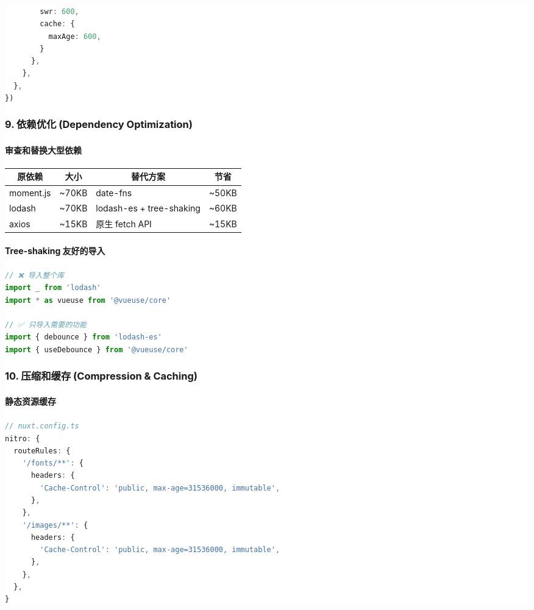 ```typescript
        swr: 600,
        cache: {
          maxAge: 600,
        }
      },
    },
  },
})
```

### 9. 依赖优化 (Dependency Optimization)

#### 审查和替换大型依赖
| 原依赖 | 大小 | 替代方案 | 节省 |
|--------|------|----------|------|
| moment.js | ~70KB | date-fns | ~50KB |
| lodash | ~70KB | lodash-es + tree-shaking | ~60KB |
| axios | ~15KB | 原生 fetch API | ~15KB |

#### Tree-shaking 友好的导入
```typescript
// ❌ 导入整个库
import _ from 'lodash'
import * as vueuse from '@vueuse/core'

// ✅ 只导入需要的功能
import { debounce } from 'lodash-es'
import { useDebounce } from '@vueuse/core'
```

### 10. 压缩和缓存 (Compression & Caching)

#### 静态资源缓存
```typescript
// nuxt.config.ts
nitro: {
  routeRules: {
    '/fonts/**': {
      headers: {
        'Cache-Control': 'public, max-age=31536000, immutable',
      },
    },
    '/images/**': {
      headers: {
        'Cache-Control': 'public, max-age=31536000, immutable',
      },
    },
  },
}
```
